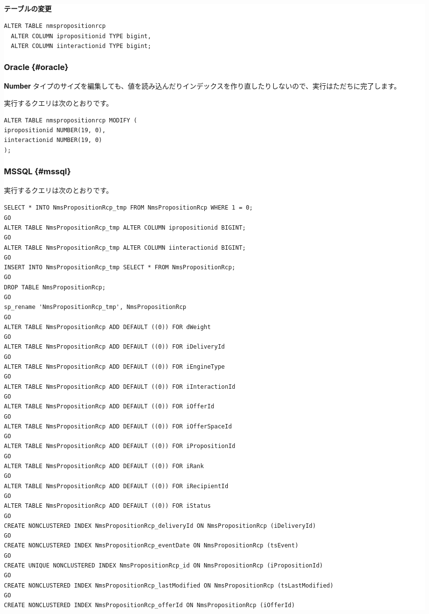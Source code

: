**テーブルの変更**

```
ALTER TABLE nmspropositionrcp
  ALTER COLUMN ipropositionid TYPE bigint,
  ALTER COLUMN iinteractionid TYPE bigint;
```

### Oracle {#oracle}

**Number** タイプのサイズを編集しても、値を読み込んだりインデックスを作り直したりしないので、実行はただちに完了します。

実行するクエリは次のとおりです。

```
ALTER TABLE nmspropositionrcp MODIFY (
ipropositionid NUMBER(19, 0),
iinteractionid NUMBER(19, 0)
);
```

### MSSQL {#mssql}

実行するクエリは次のとおりです。

```
SELECT * INTO NmsPropositionRcp_tmp FROM NmsPropositionRcp WHERE 1 = 0;
GO
ALTER TABLE NmsPropositionRcp_tmp ALTER COLUMN ipropositionid BIGINT;
GO
ALTER TABLE NmsPropositionRcp_tmp ALTER COLUMN iinteractionid BIGINT;
GO
INSERT INTO NmsPropositionRcp_tmp SELECT * FROM NmsPropositionRcp;
GO
DROP TABLE NmsPropositionRcp;
GO
sp_rename 'NmsPropositionRcp_tmp', NmsPropositionRcp
GO
ALTER TABLE NmsPropositionRcp ADD DEFAULT ((0)) FOR dWeight
GO
ALTER TABLE NmsPropositionRcp ADD DEFAULT ((0)) FOR iDeliveryId
GO
ALTER TABLE NmsPropositionRcp ADD DEFAULT ((0)) FOR iEngineType
GO
ALTER TABLE NmsPropositionRcp ADD DEFAULT ((0)) FOR iInteractionId
GO
ALTER TABLE NmsPropositionRcp ADD DEFAULT ((0)) FOR iOfferId
GO
ALTER TABLE NmsPropositionRcp ADD DEFAULT ((0)) FOR iOfferSpaceId
GO
ALTER TABLE NmsPropositionRcp ADD DEFAULT ((0)) FOR iPropositionId
GO
ALTER TABLE NmsPropositionRcp ADD DEFAULT ((0)) FOR iRank
GO
ALTER TABLE NmsPropositionRcp ADD DEFAULT ((0)) FOR iRecipientId
GO
ALTER TABLE NmsPropositionRcp ADD DEFAULT ((0)) FOR iStatus
GO
CREATE NONCLUSTERED INDEX NmsPropositionRcp_deliveryId ON NmsPropositionRcp (iDeliveryId)
GO
CREATE NONCLUSTERED INDEX NmsPropositionRcp_eventDate ON NmsPropositionRcp (tsEvent)
GO
CREATE UNIQUE NONCLUSTERED INDEX NmsPropositionRcp_id ON NmsPropositionRcp (iPropositionId)
GO
CREATE NONCLUSTERED INDEX NmsPropositionRcp_lastModified ON NmsPropositionRcp (tsLastModified)
GO
CREATE NONCLUSTERED INDEX NmsPropositionRcp_offerId ON NmsPropositionRcp (iOfferId)
```